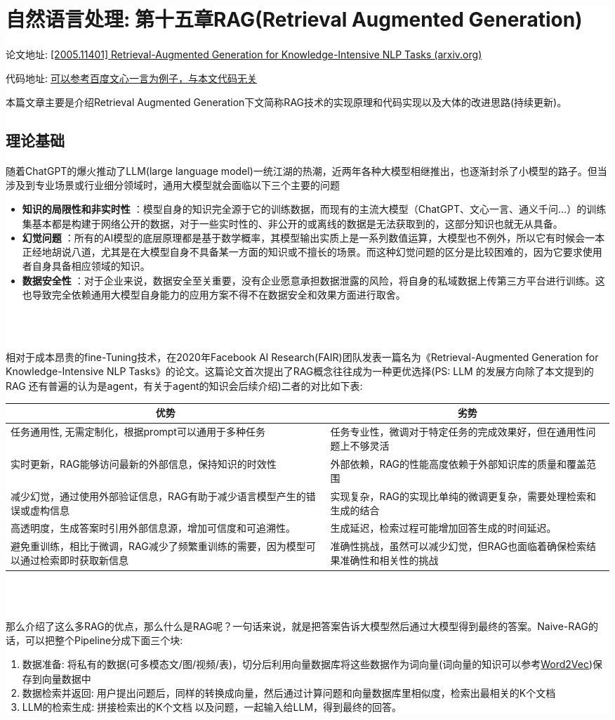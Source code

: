 # 自然语言处理: 第十五章RAG(Retrieval Augmented Generation)

论文地址: [[2005.11401] Retrieval-Augmented Generation for Knowledge-Intensive NLP Tasks (arxiv.org)](https://arxiv.org/abs/2005.11401)

代码地址: [可以参考百度文心一言为例子，与本文代码无关](https://aistudio.baidu.com/projectdetail/7431640)

本篇文章主要是介绍Retrieval Augmented Generation下文简称RAG技术的实现原理和代码实现以及大体的改进思路(持续更新)。

## 理论基础

随着ChatGPT的爆火推动了LLM(large language model)一统江湖的热潮，近两年各种大模型相继推出，也逐渐封杀了小模型的路子。但当涉及到专业场景或行业细分领域时，通用大模型就会面临以下三个主要的问题

* **知识的局限性和非实时性** ：模型自身的知识完全源于它的训练数据，而现有的主流大模型（ChatGPT、文心一言、通义千问…）的训练集基本都是构建于网络公开的数据，对于一些实时性的、非公开的或离线的数据是无法获取到的，这部分知识也就无从具备。
* **幻觉问题** ：所有的AI模型的底层原理都是基于数学概率，其模型输出实质上是一系列数值运算，大模型也不例外，所以它有时候会一本正经地胡说八道，尤其是在大模型自身不具备某一方面的知识或不擅长的场景。而这种幻觉问题的区分是比较困难的，因为它要求使用者自身具备相应领域的知识。
* **数据安全性** ：对于企业来说，数据安全至关重要，没有企业愿意承担数据泄露的风险，将自身的私域数据上传第三方平台进行训练。这也导致完全依赖通用大模型自身能力的应用方案不得不在数据安全和效果方面进行取舍。

<br />

<br />

相对于成本昂贵的fine-Tuning技术，在2020年Facebook AI Research(FAIR)团队发表一篇名为《Retrieval-Augmented Generation for Knowledge-Intensive NLP Tasks》的论文。这篇论文首次提出了RAG概念往往成为一种更优选择(PS: LLM 的发展方向除了本文提到的RAG 还有普遍的认为是agent，有关于agent的知识会后续介绍)二者的对比如下表:

| 优势                                                                                  | 劣势                                                                        |
| ------------------------------------------------------------------------------------- | --------------------------------------------------------------------------- |
| 任务通用性, 无需定制化，根据prompt可以通用于多种任务                                  | 任务专业性，微调对于特定任务的完成效果好，但在通用性问题上不够灵活          |
| 实时更新，RAG能够访问最新的外部信息，保持知识的时效性                                 | 外部依赖，RAG的性能高度依赖于外部知识库的质量和覆盖范围                     |
| 减少幻觉，通过使用外部验证信息，RAG有助于减少语言模型产生的错误或虚构信息             | 实现复杂，RAG的实现比单纯的微调更复杂，需要处理检索和生成的结合             |
| 高透明度，生成答案时引用外部信息源，增加可信度和可追溯性。                            | 生成延迟，检索过程可能增加回答生成的时间延迟。                              |
| 避免重训练，相比于微调，RAG减少了频繁重训练的需要，因为模型可以通过检索即时获取新信息 | 准确性挑战，虽然可以减少幻觉，但RAG也面临着确保检索结果准确性和相关性的挑战 |

<br />

<br />

那么介绍了这么多RAG的优点，那么什么是RAG呢？一句话来说，就是把答案告诉大模型然后通过大模型得到最终的答案。Naive-RAG的话，可以把整个Pipeline分成下面三个块:

1. 数据准备: 将私有的数据(可多模态文/图/视频/表)，切分后利用向量数据库将这些数据作为词向量(词向量的知识可以参考[Word2Vec](https://blog.csdn.net/victor_manches/article/details/131236449?spm=1001.2014.3001.5502))保存到向量数据中
2. 数据检索并返回: 用户提出问题后，同样的转换成向量，然后通过计算问题和向量数据库里相似度，检索出最相关的K个文档
3. LLM的检索生成: 拼接检索出的K个文档 以及问题，一起输入给LLM，得到最终的回答。